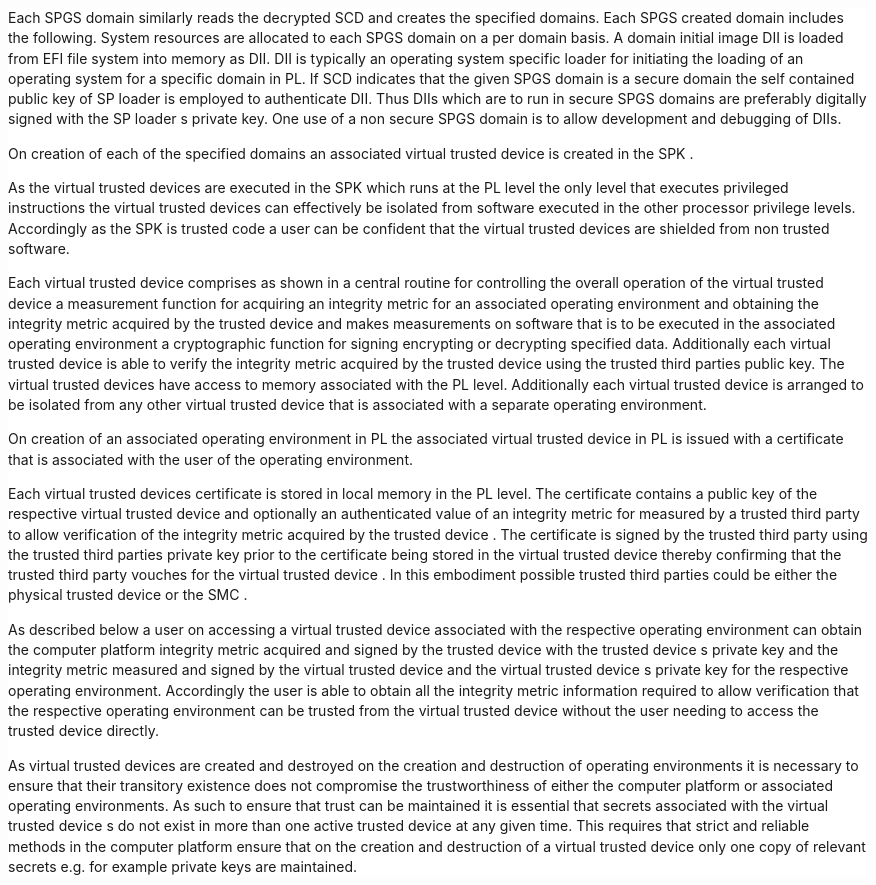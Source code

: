 Each SPGS domain similarly reads the decrypted SCD and creates the specified domains. Each SPGS created domain includes the following. System resources are allocated to each SPGS domain on a per domain basis. A domain initial image DII is loaded from EFI file system into memory as DII. DII is typically an operating system specific loader for initiating the loading of an operating system for a specific domain in PL. If SCD indicates that the given SPGS domain is a secure domain the self contained public key of SP loader is employed to authenticate DII. Thus DIIs which are to run in secure SPGS domains are preferably digitally signed with the SP loader s private key. One use of a non secure SPGS domain is to allow development and debugging of DIIs.

On creation of each of the specified domains an associated virtual trusted device is created in the SPK .

As the virtual trusted devices are executed in the SPK which runs at the PL level the only level that executes privileged instructions the virtual trusted devices can effectively be isolated from software executed in the other processor privilege levels. Accordingly as the SPK is trusted code a user can be confident that the virtual trusted devices are shielded from non trusted software.

Each virtual trusted device comprises as shown in a central routine for controlling the overall operation of the virtual trusted device a measurement function for acquiring an integrity metric for an associated operating environment and obtaining the integrity metric acquired by the trusted device and makes measurements on software that is to be executed in the associated operating environment a cryptographic function for signing encrypting or decrypting specified data. Additionally each virtual trusted device is able to verify the integrity metric acquired by the trusted device using the trusted third parties public key. The virtual trusted devices have access to memory associated with the PL level. Additionally each virtual trusted device is arranged to be isolated from any other virtual trusted device that is associated with a separate operating environment.

On creation of an associated operating environment in PL the associated virtual trusted device in PL is issued with a certificate that is associated with the user of the operating environment.

Each virtual trusted devices certificate is stored in local memory in the PL level. The certificate contains a public key of the respective virtual trusted device and optionally an authenticated value of an integrity metric for measured by a trusted third party to allow verification of the integrity metric acquired by the trusted device . The certificate is signed by the trusted third party using the trusted third parties private key prior to the certificate being stored in the virtual trusted device thereby confirming that the trusted third party vouches for the virtual trusted device . In this embodiment possible trusted third parties could be either the physical trusted device or the SMC .

As described below a user on accessing a virtual trusted device associated with the respective operating environment can obtain the computer platform integrity metric acquired and signed by the trusted device with the trusted device s private key and the integrity metric measured and signed by the virtual trusted device and the virtual trusted device s private key for the respective operating environment. Accordingly the user is able to obtain all the integrity metric information required to allow verification that the respective operating environment can be trusted from the virtual trusted device without the user needing to access the trusted device directly.

As virtual trusted devices are created and destroyed on the creation and destruction of operating environments it is necessary to ensure that their transitory existence does not compromise the trustworthiness of either the computer platform or associated operating environments. As such to ensure that trust can be maintained it is essential that secrets associated with the virtual trusted device s do not exist in more than one active trusted device at any given time. This requires that strict and reliable methods in the computer platform ensure that on the creation and destruction of a virtual trusted device only one copy of relevant secrets e.g. for example private keys are maintained.

